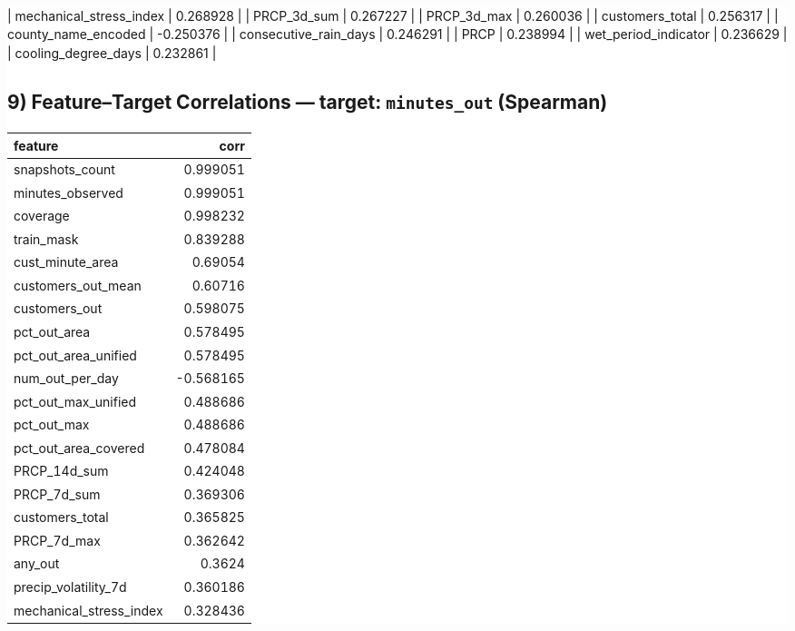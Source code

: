 | mechanical_stress_index |  0.268928 |
| PRCP_3d_sum             |  0.267227 |
| PRCP_3d_max             |  0.260036 |
| customers_total         |  0.256317 |
| county_name_encoded     | -0.250376 |
| consecutive_rain_days   |  0.246291 |
| PRCP                    |  0.238994 |
| wet_period_indicator    |  0.236629 |
| cooling_degree_days     |  0.232861 |

## 9) Feature–Target Correlations — target: `minutes_out` (Spearman)
| feature                 |      corr |
|:------------------------|----------:|
| snapshots_count         |  0.999051 |
| minutes_observed        |  0.999051 |
| coverage                |  0.998232 |
| train_mask              |  0.839288 |
| cust_minute_area        |  0.69054  |
| customers_out_mean      |  0.60716  |
| customers_out           |  0.598075 |
| pct_out_area            |  0.578495 |
| pct_out_area_unified    |  0.578495 |
| num_out_per_day         | -0.568165 |
| pct_out_max_unified     |  0.488686 |
| pct_out_max             |  0.488686 |
| pct_out_area_covered    |  0.478084 |
| PRCP_14d_sum            |  0.424048 |
| PRCP_7d_sum             |  0.369306 |
| customers_total         |  0.365825 |
| PRCP_7d_max             |  0.362642 |
| any_out                 |  0.3624   |
| precip_volatility_7d    |  0.360186 |
| mechanical_stress_index |  0.328436 |
